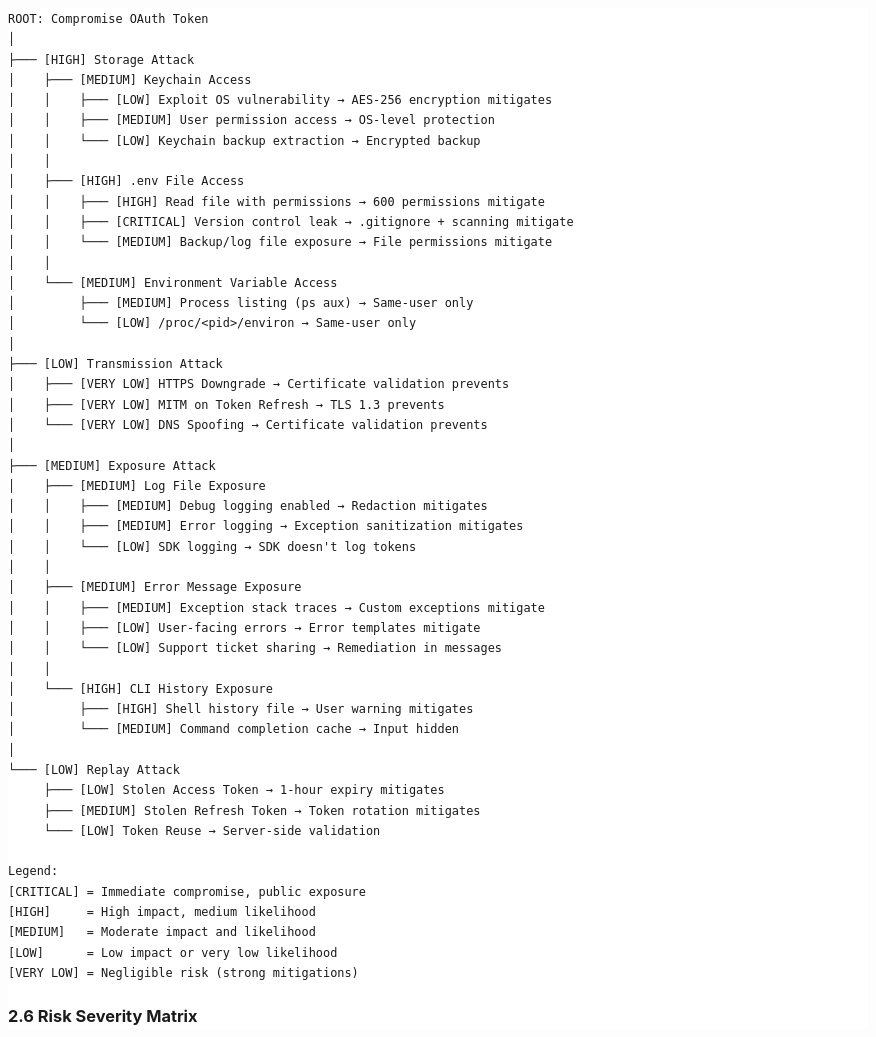 ```
ROOT: Compromise OAuth Token
│
├─── [HIGH] Storage Attack
│    ├─── [MEDIUM] Keychain Access
│    │    ├─── [LOW] Exploit OS vulnerability → AES-256 encryption mitigates
│    │    ├─── [MEDIUM] User permission access → OS-level protection
│    │    └─── [LOW] Keychain backup extraction → Encrypted backup
│    │
│    ├─── [HIGH] .env File Access
│    │    ├─── [HIGH] Read file with permissions → 600 permissions mitigate
│    │    ├─── [CRITICAL] Version control leak → .gitignore + scanning mitigate
│    │    └─── [MEDIUM] Backup/log file exposure → File permissions mitigate
│    │
│    └─── [MEDIUM] Environment Variable Access
│         ├─── [MEDIUM] Process listing (ps aux) → Same-user only
│         └─── [LOW] /proc/<pid>/environ → Same-user only
│
├─── [LOW] Transmission Attack
│    ├─── [VERY LOW] HTTPS Downgrade → Certificate validation prevents
│    ├─── [VERY LOW] MITM on Token Refresh → TLS 1.3 prevents
│    └─── [VERY LOW] DNS Spoofing → Certificate validation prevents
│
├─── [MEDIUM] Exposure Attack
│    ├─── [MEDIUM] Log File Exposure
│    │    ├─── [MEDIUM] Debug logging enabled → Redaction mitigates
│    │    ├─── [MEDIUM] Error logging → Exception sanitization mitigates
│    │    └─── [LOW] SDK logging → SDK doesn't log tokens
│    │
│    ├─── [MEDIUM] Error Message Exposure
│    │    ├─── [MEDIUM] Exception stack traces → Custom exceptions mitigate
│    │    ├─── [LOW] User-facing errors → Error templates mitigate
│    │    └─── [LOW] Support ticket sharing → Remediation in messages
│    │
│    └─── [HIGH] CLI History Exposure
│         ├─── [HIGH] Shell history file → User warning mitigates
│         └─── [MEDIUM] Command completion cache → Input hidden
│
└─── [LOW] Replay Attack
     ├─── [LOW] Stolen Access Token → 1-hour expiry mitigates
     ├─── [MEDIUM] Stolen Refresh Token → Token rotation mitigates
     └─── [LOW] Token Reuse → Server-side validation

Legend:
[CRITICAL] = Immediate compromise, public exposure
[HIGH]     = High impact, medium likelihood
[MEDIUM]   = Moderate impact and likelihood
[LOW]      = Low impact or very low likelihood
[VERY LOW] = Negligible risk (strong mitigations)
```

### 2.6 Risk Severity Matrix
